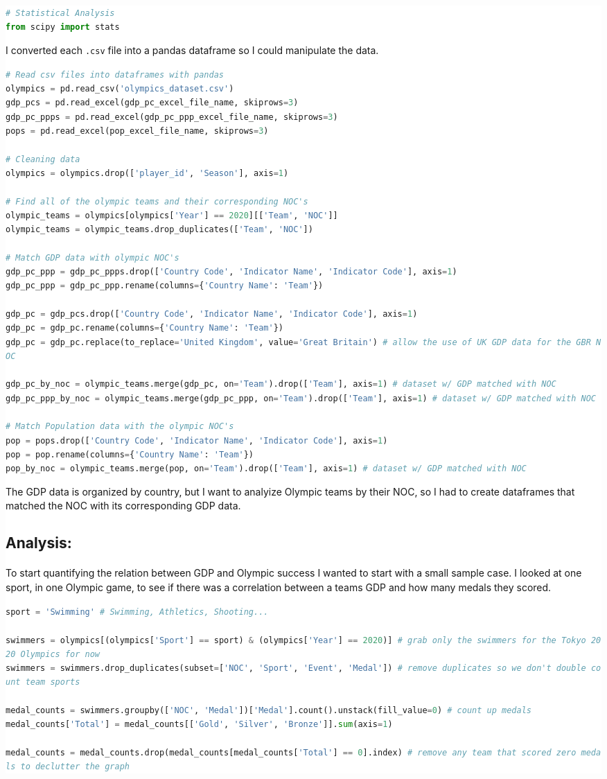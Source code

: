 ```python
# Statistical Analysis
from scipy import stats
```

I converted each `.csv` file into a pandas dataframe so I could manipulate the data.


```python
# Read csv files into dataframes with pandas
olympics = pd.read_csv('olympics_dataset.csv')
gdp_pcs = pd.read_excel(gdp_pc_excel_file_name, skiprows=3)
gdp_pc_ppps = pd.read_excel(gdp_pc_ppp_excel_file_name, skiprows=3)
pops = pd.read_excel(pop_excel_file_name, skiprows=3)

# Cleaning data
olympics = olympics.drop(['player_id', 'Season'], axis=1)

# Find all of the olympic teams and their corresponding NOC's
olympic_teams = olympics[olympics['Year'] == 2020][['Team', 'NOC']]
olympic_teams = olympic_teams.drop_duplicates(['Team', 'NOC'])

# Match GDP data with olympic NOC's
gdp_pc_ppp = gdp_pc_ppps.drop(['Country Code', 'Indicator Name', 'Indicator Code'], axis=1)
gdp_pc_ppp = gdp_pc_ppp.rename(columns={'Country Name': 'Team'})

gdp_pc = gdp_pcs.drop(['Country Code', 'Indicator Name', 'Indicator Code'], axis=1)
gdp_pc = gdp_pc.rename(columns={'Country Name': 'Team'})
gdp_pc = gdp_pc.replace(to_replace='United Kingdom', value='Great Britain') # allow the use of UK GDP data for the GBR NOC

gdp_pc_by_noc = olympic_teams.merge(gdp_pc, on='Team').drop(['Team'], axis=1) # dataset w/ GDP matched with NOC
gdp_pc_ppp_by_noc = olympic_teams.merge(gdp_pc_ppp, on='Team').drop(['Team'], axis=1) # dataset w/ GDP matched with NOC

# Match Population data with the olympic NOC's
pop = pops.drop(['Country Code', 'Indicator Name', 'Indicator Code'], axis=1)
pop = pop.rename(columns={'Country Name': 'Team'})
pop_by_noc = olympic_teams.merge(pop, on='Team').drop(['Team'], axis=1) # dataset w/ GDP matched with NOC
```

The GDP data is organized by country, but I want to analyize Olympic teams by their NOC, so I had to create dataframes that matched the NOC with its corresponding GDP data.

## Analysis:

To start quantifying the relation between GDP and Olympic success I wanted to start with a small sample case. I looked at one sport, in one Olympic game, to see if there was a correlation between a teams GDP and how many medals they scored.


```python
sport = 'Swimming' # Swimming, Athletics, Shooting...

swimmers = olympics[(olympics['Sport'] == sport) & (olympics['Year'] == 2020)] # grab only the swimmers for the Tokyo 2020 Olympics for now
swimmers = swimmers.drop_duplicates(subset=['NOC', 'Sport', 'Event', 'Medal']) # remove duplicates so we don't double count team sports

medal_counts = swimmers.groupby(['NOC', 'Medal'])['Medal'].count().unstack(fill_value=0) # count up medals
medal_counts['Total'] = medal_counts[['Gold', 'Silver', 'Bronze']].sum(axis=1)

medal_counts = medal_counts.drop(medal_counts[medal_counts['Total'] == 0].index) # remove any team that scored zero medals to declutter the graph
```